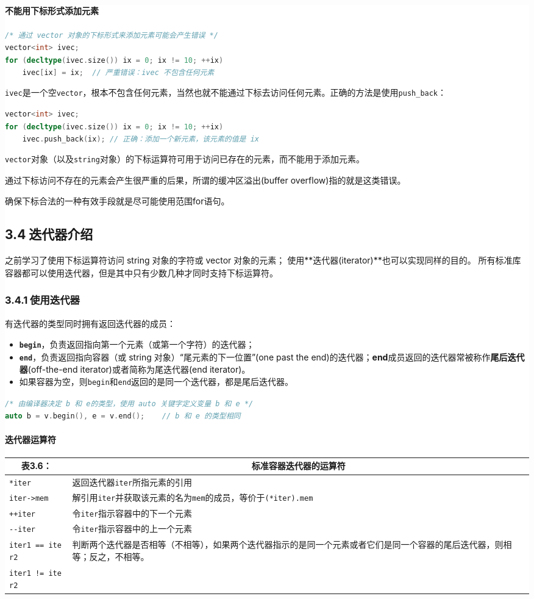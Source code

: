 #### 不能用下标形式添加元素

```cpp
/* 通过 vector 对象的下标形式来添加元素可能会产生错误 */
vector<int> ivec;
for (decltype(ivec.size()) ix = 0; ix != 10; ++ix)
    ivec[ix] = ix;  // 严重错误：ivec 不包含任何元素
```

`ivec`是一个空`vector`，根本不包含任何元素，当然也就不能通过下标去访问任何元素。正确的方法是使用`push_back`：

```cpp
vector<int> ivec;
for (decltype(ivec.size()) ix = 0; ix != 10; ++ix)
    ivec.push_back(ix); // 正确：添加一个新元素，该元素的值是 ix
```

`vector`对象（以及`string`对象）的下标运算符可用于访问已存在的元素，而不能用于添加元素。

通过下标访问不存在的元素会产生很严重的后果，所谓的缓冲区溢出(buffer overflow)指的就是这类错误。

确保下标合法的一种有效手段就是尽可能使用范围for语句。

## 3.4 迭代器介绍

之前学习了使用下标运算符访问 string 对象的字符或 vector 对象的元素；
使用**迭代器(iterator)**也可以实现同样的目的。
所有标准库容器都可以使用迭代器，但是其中只有少数几种才同时支持下标运算符。

### 3.4.1 使用迭代器

有迭代器的类型同时拥有返回迭代器的成员：

- **`begin`**，负责返回指向第一个元素（或第一个字符）的迭代器；
- **`end`**，负责返回指向容器（或 string 对象）“尾元素的下一位置”(one past the end)的迭代器；**end**成员返回的迭代器常被称作**尾后迭代器**(off-the-end iterator)或者简称为尾迭代器(end iterator)。
- 如果容器为空，则`begin`和`end`返回的是同一个迭代器，都是尾后迭代器。

```cpp
/* 由编译器决定 b 和 e的类型，使用 auto 关键字定义变量 b 和 e */
auto b = v.begin(), e = v.end();    // b 和 e 的类型相同
```

#### 迭代器运算符

| 表3.6：          | 标准容器迭代器的运算符                                       |
| ---------------- | ------------------------------------------------------------ |
| `*iter`          | 返回迭代器`iter`所指元素的引用                               |
| `iter->mem`      | 解引用`iter`并获取该元素的名为`mem`的成员，等价于`(*iter).mem` |
| `++iter`         | 令`iter`指示容器中的下一个元素                               |
| `--iter`         | 令`iter`指示容器中的上一个元素                               |
| `iter1 == iter2` | 判断两个迭代器是否相等（不相等），如果两个迭代器指示的是同一个元素或者它们是同一个容器的尾后迭代器，则相等；反之，不相等。 |
| `iter1 != iter2` |                                                              |
